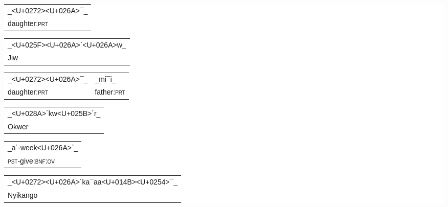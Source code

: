 <table class=" lightable-minimal" style='font-family: "Trebuchet MS", verdana, sans-serif; width: auto !important; '>
<tbody>
  <tr>
   <td style="text-align:left;"> _&lt;U+0272&gt;&lt;U+026A&gt;¯_ </td>
  </tr>
  <tr>
   <td style="text-align:left;"> daughter:<span style="font-variant:small-caps;">prt</span> </td>
  </tr>
</tbody>
</table> <table class=" lightable-minimal" style='font-family: "Trebuchet MS", verdana, sans-serif; width: auto !important; '>
<tbody>
  <tr>
   <td style="text-align:left;"> _&lt;U+025F&gt;&lt;U+026A&gt;`&lt;U+026A&gt;w_ </td>
  </tr>
  <tr>
   <td style="text-align:left;"> Jiw </td>
  </tr>
</tbody>
</table><table class=" lightable-minimal" style='font-family: "Trebuchet MS", verdana, sans-serif; width: auto !important; '>
<tbody>
  <tr>
   <td style="text-align:left;"> _&lt;U+0272&gt;&lt;U+026A&gt;¯_ </td>
   <td style="text-align:left;"> _mi¯i_ </td>
  </tr>
  <tr>
   <td style="text-align:left;"> daughter:<span style="font-variant:small-caps;">prt</span> </td>
   <td style="text-align:left;"> father:<span style="font-variant:small-caps;">prt</span> </td>
  </tr>
</tbody>
</table> <table class=" lightable-minimal" style='font-family: "Trebuchet MS", verdana, sans-serif; width: auto !important; '>
<tbody>
  <tr>
   <td style="text-align:left;"> _&lt;U+028A&gt;´kw&lt;U+025B&gt;´r_ </td>
  </tr>
  <tr>
   <td style="text-align:left;"> Okwer </td>
  </tr>
</tbody>
</table><table class=" lightable-minimal" style='font-family: "Trebuchet MS", verdana, sans-serif; width: auto !important; '>
<tbody>
  <tr>
   <td style="text-align:left;"> _a´-week&lt;U+026A&gt;`_ </td>
  </tr>
  <tr>
   <td style="text-align:left;"> <span style="font-variant:small-caps;">pst</span>-give:<span style="font-variant:small-caps;">bnf</span>:<span style="font-variant:small-caps;">ov</span> </td>
  </tr>
</tbody>
</table> <table class=" lightable-minimal" style='font-family: "Trebuchet MS", verdana, sans-serif; width: auto !important; '>
<tbody>
  <tr>
   <td style="text-align:left;"> _&lt;U+0272&gt;&lt;U+026A&gt;´ka¯aa&lt;U+014B&gt;&lt;U+0254&gt;¯_ </td>
  </tr>
  <tr>
   <td style="text-align:left;"> Nyikango </td>
  </tr>
</tbody>